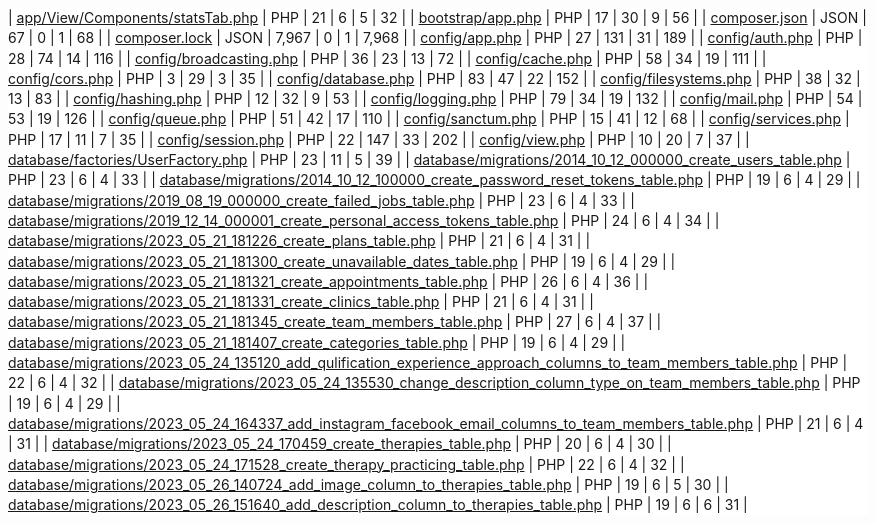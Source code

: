 | [app/View/Components/statsTab.php](/app/View/Components/statsTab.php) | PHP | 21 | 6 | 5 | 32 |
| [bootstrap/app.php](/bootstrap/app.php) | PHP | 17 | 30 | 9 | 56 |
| [composer.json](/composer.json) | JSON | 67 | 0 | 1 | 68 |
| [composer.lock](/composer.lock) | JSON | 7,967 | 0 | 1 | 7,968 |
| [config/app.php](/config/app.php) | PHP | 27 | 131 | 31 | 189 |
| [config/auth.php](/config/auth.php) | PHP | 28 | 74 | 14 | 116 |
| [config/broadcasting.php](/config/broadcasting.php) | PHP | 36 | 23 | 13 | 72 |
| [config/cache.php](/config/cache.php) | PHP | 58 | 34 | 19 | 111 |
| [config/cors.php](/config/cors.php) | PHP | 3 | 29 | 3 | 35 |
| [config/database.php](/config/database.php) | PHP | 83 | 47 | 22 | 152 |
| [config/filesystems.php](/config/filesystems.php) | PHP | 38 | 32 | 13 | 83 |
| [config/hashing.php](/config/hashing.php) | PHP | 12 | 32 | 9 | 53 |
| [config/logging.php](/config/logging.php) | PHP | 79 | 34 | 19 | 132 |
| [config/mail.php](/config/mail.php) | PHP | 54 | 53 | 19 | 126 |
| [config/queue.php](/config/queue.php) | PHP | 51 | 42 | 17 | 110 |
| [config/sanctum.php](/config/sanctum.php) | PHP | 15 | 41 | 12 | 68 |
| [config/services.php](/config/services.php) | PHP | 17 | 11 | 7 | 35 |
| [config/session.php](/config/session.php) | PHP | 22 | 147 | 33 | 202 |
| [config/view.php](/config/view.php) | PHP | 10 | 20 | 7 | 37 |
| [database/factories/UserFactory.php](/database/factories/UserFactory.php) | PHP | 23 | 11 | 5 | 39 |
| [database/migrations/2014_10_12_000000_create_users_table.php](/database/migrations/2014_10_12_000000_create_users_table.php) | PHP | 23 | 6 | 4 | 33 |
| [database/migrations/2014_10_12_100000_create_password_reset_tokens_table.php](/database/migrations/2014_10_12_100000_create_password_reset_tokens_table.php) | PHP | 19 | 6 | 4 | 29 |
| [database/migrations/2019_08_19_000000_create_failed_jobs_table.php](/database/migrations/2019_08_19_000000_create_failed_jobs_table.php) | PHP | 23 | 6 | 4 | 33 |
| [database/migrations/2019_12_14_000001_create_personal_access_tokens_table.php](/database/migrations/2019_12_14_000001_create_personal_access_tokens_table.php) | PHP | 24 | 6 | 4 | 34 |
| [database/migrations/2023_05_21_181226_create_plans_table.php](/database/migrations/2023_05_21_181226_create_plans_table.php) | PHP | 21 | 6 | 4 | 31 |
| [database/migrations/2023_05_21_181300_create_unavailable_dates_table.php](/database/migrations/2023_05_21_181300_create_unavailable_dates_table.php) | PHP | 19 | 6 | 4 | 29 |
| [database/migrations/2023_05_21_181321_create_appointments_table.php](/database/migrations/2023_05_21_181321_create_appointments_table.php) | PHP | 26 | 6 | 4 | 36 |
| [database/migrations/2023_05_21_181331_create_clinics_table.php](/database/migrations/2023_05_21_181331_create_clinics_table.php) | PHP | 21 | 6 | 4 | 31 |
| [database/migrations/2023_05_21_181345_create_team_members_table.php](/database/migrations/2023_05_21_181345_create_team_members_table.php) | PHP | 27 | 6 | 4 | 37 |
| [database/migrations/2023_05_21_181407_create_categories_table.php](/database/migrations/2023_05_21_181407_create_categories_table.php) | PHP | 19 | 6 | 4 | 29 |
| [database/migrations/2023_05_24_135120_add_qulification_experience_approach_columns_to_team_members_table.php](/database/migrations/2023_05_24_135120_add_qulification_experience_approach_columns_to_team_members_table.php) | PHP | 22 | 6 | 4 | 32 |
| [database/migrations/2023_05_24_135530_change_description_column_type_on_team_members_table.php](/database/migrations/2023_05_24_135530_change_description_column_type_on_team_members_table.php) | PHP | 19 | 6 | 4 | 29 |
| [database/migrations/2023_05_24_164337_add_instagram_facebook_email_columns_to_team_members_table.php](/database/migrations/2023_05_24_164337_add_instagram_facebook_email_columns_to_team_members_table.php) | PHP | 21 | 6 | 4 | 31 |
| [database/migrations/2023_05_24_170459_create_therapies_table.php](/database/migrations/2023_05_24_170459_create_therapies_table.php) | PHP | 20 | 6 | 4 | 30 |
| [database/migrations/2023_05_24_171528_create_therapy_practicing_table.php](/database/migrations/2023_05_24_171528_create_therapy_practicing_table.php) | PHP | 22 | 6 | 4 | 32 |
| [database/migrations/2023_05_26_140724_add_image_column_to_therapies_table.php](/database/migrations/2023_05_26_140724_add_image_column_to_therapies_table.php) | PHP | 19 | 6 | 5 | 30 |
| [database/migrations/2023_05_26_151640_add_description_column_to_therapies_table.php](/database/migrations/2023_05_26_151640_add_description_column_to_therapies_table.php) | PHP | 19 | 6 | 6 | 31 |